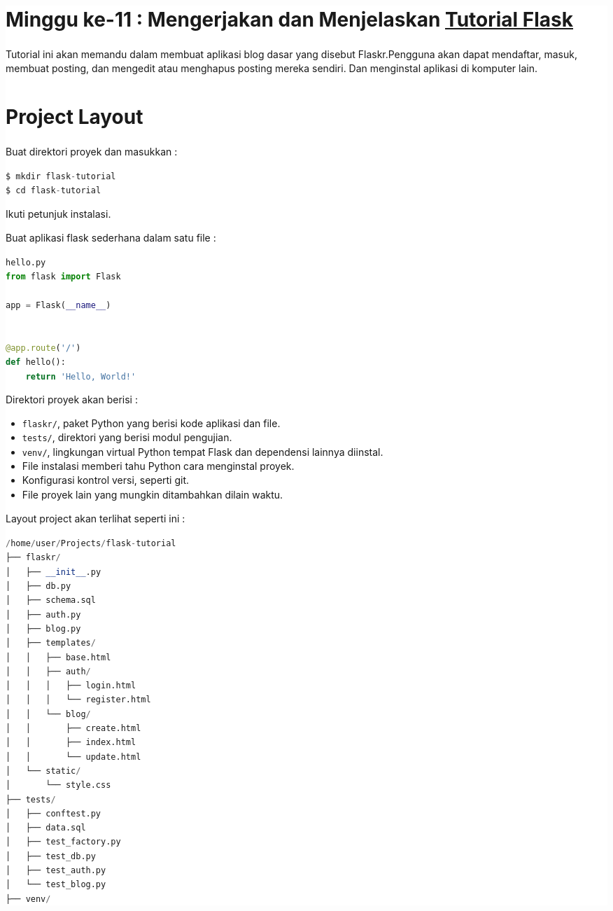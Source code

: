 # Minggu ke-11 : Mengerjakan dan Menjelaskan [Tutorial Flask](https://flask.palletsprojects.com/en/2.1.x/tutorial/)
Tutorial ini akan memandu dalam membuat aplikasi blog dasar yang disebut Flaskr.Pengguna akan dapat mendaftar, masuk, membuat posting, dan mengedit atau menghapus posting mereka sendiri. Dan menginstal aplikasi di komputer lain.

# Project Layout
Buat direktori proyek dan masukkan :
```python
$ mkdir flask-tutorial
$ cd flask-tutorial
```
Ikuti petunjuk instalasi.

Buat aplikasi flask sederhana dalam satu file :
```python
hello.py 
from flask import Flask

app = Flask(__name__)


@app.route('/')
def hello():
    return 'Hello, World!'
```

Direktori proyek akan berisi :
* `flaskr/`, paket Python yang berisi kode aplikasi dan file.
* `tests/`, direktori yang berisi modul pengujian.
* `venv/`, lingkungan virtual Python tempat Flask dan dependensi lainnya diinstal.
* File instalasi memberi tahu Python cara menginstal proyek.
* Konfigurasi kontrol versi, seperti git.
* File proyek lain yang mungkin ditambahkan dilain waktu.

Layout project akan terlihat seperti ini :
```python
/home/user/Projects/flask-tutorial
├── flaskr/
│   ├── __init__.py
│   ├── db.py
│   ├── schema.sql
│   ├── auth.py
│   ├── blog.py
│   ├── templates/
│   │   ├── base.html
│   │   ├── auth/
│   │   │   ├── login.html
│   │   │   └── register.html
│   │   └── blog/
│   │       ├── create.html
│   │       ├── index.html
│   │       └── update.html
│   └── static/
│       └── style.css
├── tests/
│   ├── conftest.py
│   ├── data.sql
│   ├── test_factory.py
│   ├── test_db.py
│   ├── test_auth.py
│   └── test_blog.py
├── venv/
```